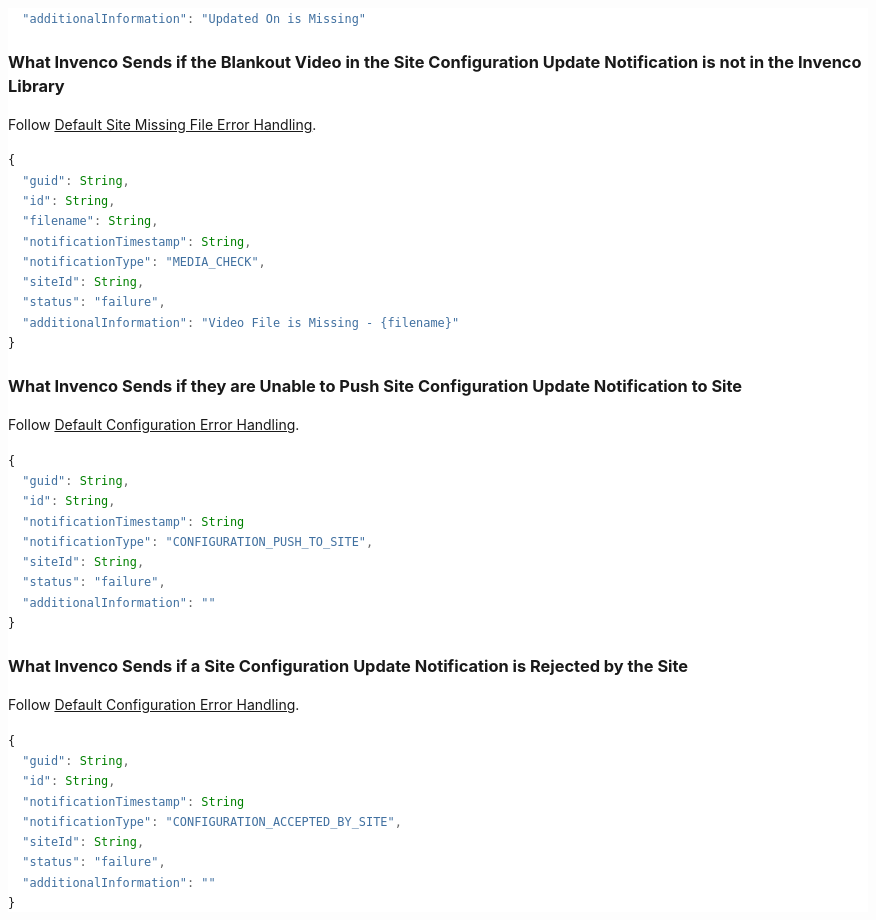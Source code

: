 ```javascript
  "additionalInformation": "Updated On is Missing"
```

### What Invenco Sends if the Blankout Video in the Site Configuration Update Notification is not in the Invenco Library
Follow [Default Site Missing File Error Handling](#default-site-missing-error-handling).

```javascript
{
  "guid": String,
  "id": String,
  "filename": String,
  "notificationTimestamp": String,
  "notificationType": "MEDIA_CHECK",
  "siteId": String,
  "status": "failure",
  "additionalInformation": "Video File is Missing - {filename}"
}
```

### What Invenco Sends if they are Unable to Push Site Configuration Update Notification to Site
Follow [Default Configuration Error Handling](#default-configuration-error-handling).

```javascript
{
  "guid": String,
  "id": String,
  "notificationTimestamp": String
  "notificationType": "CONFIGURATION_PUSH_TO_SITE",
  "siteId": String,
  "status": "failure",
  "additionalInformation": ""
}
```

### What Invenco Sends if a Site Configuration Update Notification is Rejected by the Site
Follow [Default Configuration Error Handling](#default-configuration-error-handling).

```javascript
{
  "guid": String,
  "id": String,
  "notificationTimestamp": String
  "notificationType": "CONFIGURATION_ACCEPTED_BY_SITE",
  "siteId": String,
  "status": "failure",
  "additionalInformation": ""
}
```
